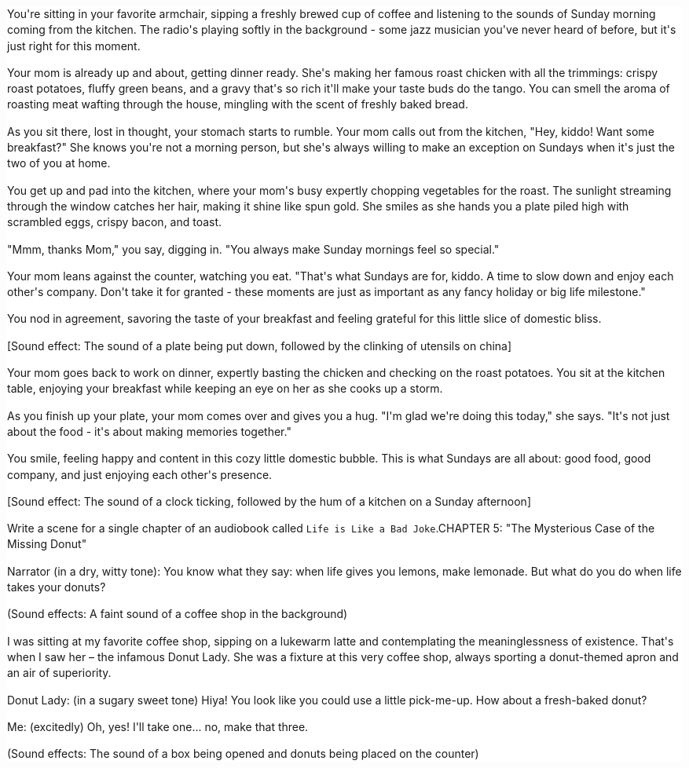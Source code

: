 You're sitting in your favorite armchair, sipping a freshly brewed cup of coffee and listening to the sounds of Sunday morning coming from the kitchen. The radio's playing softly in the background - some jazz musician you've never heard of before, but it's just right for this moment.

Your mom is already up and about, getting dinner ready. She's making her famous roast chicken with all the trimmings: crispy roast potatoes, fluffy green beans, and a gravy that's so rich it'll make your taste buds do the tango. You can smell the aroma of roasting meat wafting through the house, mingling with the scent of freshly baked bread.

As you sit there, lost in thought, your stomach starts to rumble. Your mom calls out from the kitchen, "Hey, kiddo! Want some breakfast?" She knows you're not a morning person, but she's always willing to make an exception on Sundays when it's just the two of you at home.

You get up and pad into the kitchen, where your mom's busy expertly chopping vegetables for the roast. The sunlight streaming through the window catches her hair, making it shine like spun gold. She smiles as she hands you a plate piled high with scrambled eggs, crispy bacon, and toast.

"Mmm, thanks Mom," you say, digging in. "You always make Sunday mornings feel so special."

Your mom leans against the counter, watching you eat. "That's what Sundays are for, kiddo. A time to slow down and enjoy each other's company. Don't take it for granted - these moments are just as important as any fancy holiday or big life milestone."

You nod in agreement, savoring the taste of your breakfast and feeling grateful for this little slice of domestic bliss.

[Sound effect: The sound of a plate being put down, followed by the clinking of utensils on china]

Your mom goes back to work on dinner, expertly basting the chicken and checking on the roast potatoes. You sit at the kitchen table, enjoying your breakfast while keeping an eye on her as she cooks up a storm.

As you finish up your plate, your mom comes over and gives you a hug. "I'm glad we're doing this today," she says. "It's not just about the food - it's about making memories together."

You smile, feeling happy and content in this cozy little domestic bubble. This is what Sundays are all about: good food, good company, and just enjoying each other's presence.

[Sound effect: The sound of a clock ticking, followed by the hum of a kitchen on a Sunday afternoon]<end>

Write a scene for a single chapter of an audiobook called `Life is Like a Bad Joke`.<start>CHAPTER 5: "The Mysterious Case of the Missing Donut"

Narrator (in a dry, witty tone): You know what they say: when life gives you lemons, make lemonade. But what do you do when life takes your donuts?

(Sound effects: A faint sound of a coffee shop in the background)

I was sitting at my favorite coffee shop, sipping on a lukewarm latte and contemplating the meaninglessness of existence. That's when I saw her – the infamous Donut Lady. She was a fixture at this very coffee shop, always sporting a donut-themed apron and an air of superiority.

Donut Lady: (in a sugary sweet tone) Hiya! You look like you could use a little pick-me-up. How about a fresh-baked donut?

Me: (excitedly) Oh, yes! I'll take one... no, make that three.

(Sound effects: The sound of a box being opened and donuts being placed on the counter)
